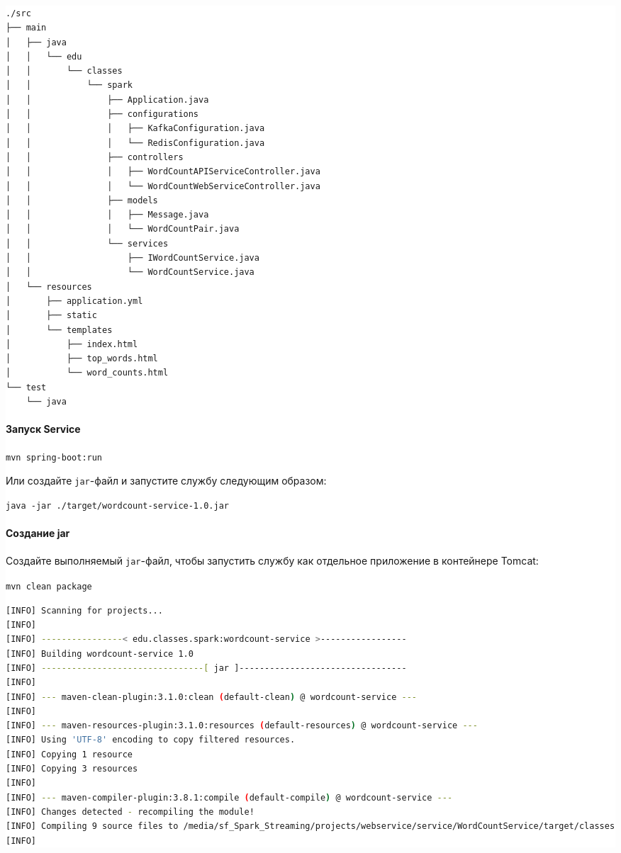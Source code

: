 ```
./src
├── main
│   ├── java
│   │   └── edu
│   │       └── classes
│   │           └── spark
│   │               ├── Application.java
│   │               ├── configurations
│   │               │   ├── KafkaConfiguration.java
│   │               │   └── RedisConfiguration.java
│   │               ├── controllers
│   │               │   ├── WordCountAPIServiceController.java
│   │               │   └── WordCountWebServiceController.java
│   │               ├── models
│   │               │   ├── Message.java
│   │               │   └── WordCountPair.java
│   │               └── services
│   │                   ├── IWordCountService.java
│   │                   └── WordCountService.java
│   └── resources
│       ├── application.yml
│       ├── static
│       └── templates
│           ├── index.html
│           ├── top_words.html
│           └── word_counts.html
└── test
    └── java

```

#### Запуск Service

`mvn spring-boot:run`

Или создайте `jar`-файл и запустите службу следующим образом:

`java -jar ./target/wordcount-service-1.0.jar`

#### Создание jar

Создайте выполняемый `jar`-файл, чтобы запустить службу как отдельное приложение в контейнере Tomcat:

`mvn clean package`


```bash
[INFO] Scanning for projects...
[INFO] 
[INFO] ----------------< edu.classes.spark:wordcount-service >-----------------
[INFO] Building wordcount-service 1.0
[INFO] --------------------------------[ jar ]---------------------------------
[INFO] 
[INFO] --- maven-clean-plugin:3.1.0:clean (default-clean) @ wordcount-service ---
[INFO] 
[INFO] --- maven-resources-plugin:3.1.0:resources (default-resources) @ wordcount-service ---
[INFO] Using 'UTF-8' encoding to copy filtered resources.
[INFO] Copying 1 resource
[INFO] Copying 3 resources
[INFO] 
[INFO] --- maven-compiler-plugin:3.8.1:compile (default-compile) @ wordcount-service ---
[INFO] Changes detected - recompiling the module!
[INFO] Compiling 9 source files to /media/sf_Spark_Streaming/projects/webservice/service/WordCountService/target/classes
[INFO] 
```